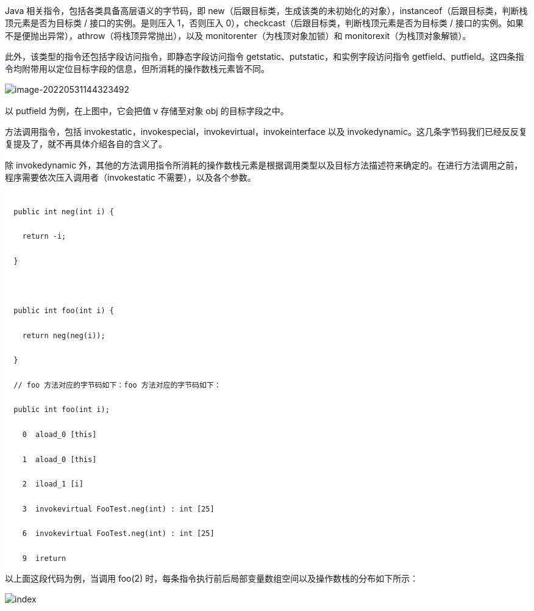 Java 相关指令，包括各类具备高层语义的字节码，即  new（后跟目标类，生成该类的未初始化的对象），instanceof（后跟目标类，判断栈顶元素是否为目标类 / 接口的实例。是则压入  1，否则压入 0），checkcast（后跟目标类，判断栈顶元素是否为目标类 /  接口的实例。如果不是便抛出异常），athrow（将栈顶异常抛出），以及 monitorenter（为栈顶对象加锁）和  monitorexit（为栈顶对象解锁）。

此外，该类型的指令还包括字段访问指令，即静态字段访问指令 getstatic、putstatic，和实例字段访问指令 getfield、putfield。这四条指令均附带用以定位目标字段的信息，但所消耗的操作数栈元素皆不同。

![image-20220531144323492](https://linkeq.oss-cn-chengdu.aliyuncs.com/img/2022/05/31/image-20220531144323492-226463.png)

以 putfield 为例，在上图中，它会把值 v 存储至对象 obj 的目标字段之中。

方法调用指令，包括 invokestatic，invokespecial，invokevirtual，invokeinterface 以及 invokedynamic。这几条字节码我们已经反反复复提及了，就不再具体介绍各自的含义了。

除 invokedynamic 外，其他的方法调用指令所消耗的操作数栈元素是根据调用类型以及目标方法描述符来确定的。在进行方法调用之前，程序需要依次压入调用者（invokestatic 不需要），以及各个参数。

```

  public int neg(int i) {

    return -i;

  }

 

  public int foo(int i) {

    return neg(neg(i));

  }

  // foo 方法对应的字节码如下：foo 方法对应的字节码如下：

  public int foo(int i);

    0  aload_0 [this]

    1  aload_0 [this]

    2  iload_1 [i]

    3  invokevirtual FooTest.neg(int) : int [25]

    6  invokevirtual FooTest.neg(int) : int [25]

    9  ireturn
```

以上面这段代码为例，当调用 foo(2) 时，每条指令执行前后局部变量数组空间以及操作数栈的分布如下所示：

![index](https://linkeq.oss-cn-chengdu.aliyuncs.com/img/2022/05/31/index-9cd07c.png)
